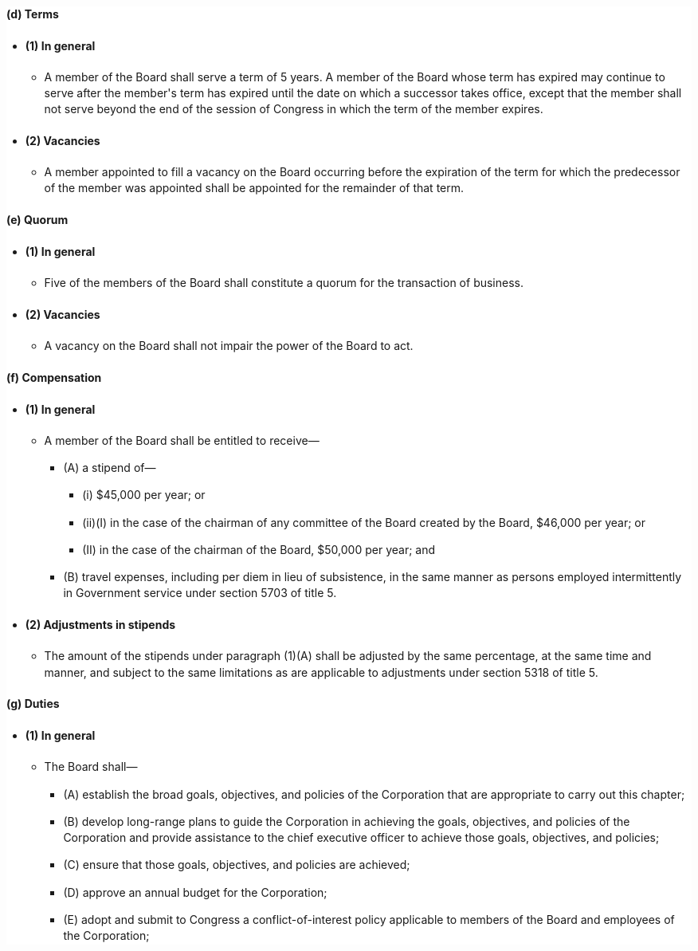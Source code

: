 #### (d) Terms
* #### (1) In general
  * A member of the Board shall serve a term of 5 years. A member of the Board whose term has expired may continue to serve after the member's term has expired until the date on which a successor takes office, except that the member shall not serve beyond the end of the session of Congress in which the term of the member expires.

* #### (2) Vacancies
  * A member appointed to fill a vacancy on the Board occurring before the expiration of the term for which the predecessor of the member was appointed shall be appointed for the remainder of that term.

#### (e) Quorum
* #### (1) In general
  * Five of the members of the Board shall constitute a quorum for the transaction of business.

* #### (2) Vacancies
  * A vacancy on the Board shall not impair the power of the Board to act.

#### (f) Compensation
* #### (1) In general
  * A member of the Board shall be entitled to receive—

    * (A) a stipend of—

      * (i) $45,000 per year; or

      * (ii)(I) in the case of the chairman of any committee of the Board created by the Board, $46,000 per year; or

      * (II) in the case of the chairman of the Board, $50,000 per year; and


    * (B) travel expenses, including per diem in lieu of subsistence, in the same manner as persons employed intermittently in Government service under section 5703 of title 5.

* #### (2) Adjustments in stipends
  * The amount of the stipends under paragraph (1)(A) shall be adjusted by the same percentage, at the same time and manner, and subject to the same limitations as are applicable to adjustments under section 5318 of title 5.

#### (g) Duties
* #### (1) In general
  * The Board shall—

    * (A) establish the broad goals, objectives, and policies of the Corporation that are appropriate to carry out this chapter;

    * (B) develop long-range plans to guide the Corporation in achieving the goals, objectives, and policies of the Corporation and provide assistance to the chief executive officer to achieve those goals, objectives, and policies;

    * (C) ensure that those goals, objectives, and policies are achieved;

    * (D) approve an annual budget for the Corporation;

    * (E) adopt and submit to Congress a conflict-of-interest policy applicable to members of the Board and employees of the Corporation;
